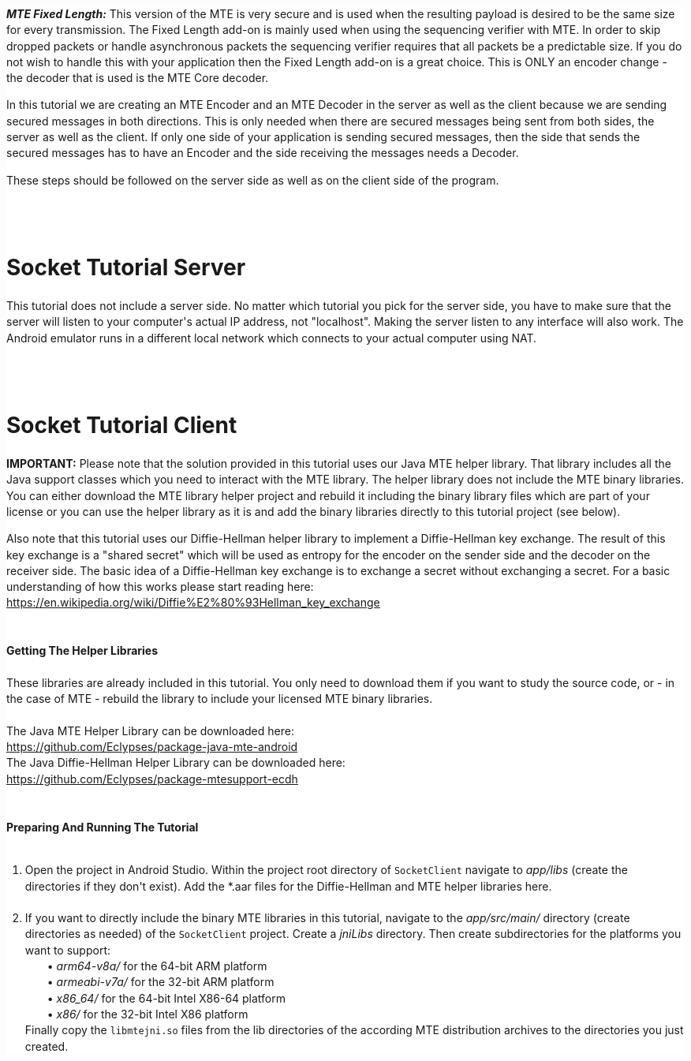 ***MTE Fixed Length:*** This version of the MTE is very secure and is used when the resulting payload is desired to be the same size for every transmission. The Fixed Length add-on is mainly used when using the sequencing verifier with MTE. In order to skip dropped packets or handle asynchronous packets the sequencing verifier requires that all packets be a predictable size. If you do not wish to handle this with your application then the Fixed Length add-on is a great choice. This is ONLY an encoder change - the decoder that is used is the MTE Core decoder.

In this tutorial we are creating an MTE Encoder and an MTE Decoder in the server as well as the client because we are sending secured messages in both directions. This is only needed when there are secured messages being sent from both sides, the server as well as the client. If only one side of your application is sending secured messages, then the side that sends the secured messages has to have an Encoder and the side receiving the messages needs a Decoder.

These steps should be followed on the server side as well as on the client side of the program.
<br><br><br>

# Socket Tutorial Server
This tutorial does not include a server side. No matter which tutorial you pick for the server side, you have to make sure that the server will listen to your computer's actual IP address, not "localhost". Making the server listen to any interface will also work. The Android emulator runs in a different local network which connects to your actual computer using NAT.
<br><br><br>

# Socket Tutorial Client
**IMPORTANT:**
Please note that the solution provided in this tutorial uses our Java MTE helper library. That library includes all the Java support classes which you need to interact with the MTE library. The helper library does not include the MTE binary libraries. You can either download the MTE library helper project and rebuild it including the binary library files which are part of your license or you can use the helper library as it is and add the binary libraries directly to this tutorial project (see below).<br>

Also note that this tutorial uses our Diffie-Hellman helper library to implement a Diffie-Hellman key exchange. The result of this key exchange is a "shared secret" which will be used as entropy for the encoder on the sender side and the decoder on the receiver side. The basic idea of a Diffie-Hellman key exchange is to exchange a secret without exchanging a secret. For a basic understanding of how this works please start reading here:<br>
https://en.wikipedia.org/wiki/Diffie%E2%80%93Hellman_key_exchange<br><br><br>
**Getting The Helper Libraries**<br><br>
These libraries are already included in this tutorial. You only need to download them if you want to study the source code, or - in the case of MTE - rebuild the library to include your licensed MTE binary libraries.<br><br>
The Java MTE Helper Library can be downloaded here:<br>
https://github.com/Eclypses/package-java-mte-android<br>
The Java Diffie-Hellman Helper Library can be downloaded here:<br>
https://github.com/Eclypses/package-mtesupport-ecdh<br><br><br>
**Preparing And Running The Tutorial**<br><br>
<ol>
<li>Open the project in Android Studio. Within the project root directory of <code>SocketClient</code> navigate to <i>app/libs</i> (create the directories if they don't exist). Add the *.aar files for the Diffie-Hellman and MTE helper libraries here.</li>
<br>
<li>If you want to directly include the binary MTE libraries in this tutorial, navigate to the <i>app/src/main/</i> directory (create directories as needed) of the <code>SocketClient</code> project. Create a <i>jniLibs</i> directory. Then create subdirectories for the platforms you want to support:
<br>  • <i>arm64-v8a/</i> for the 64-bit ARM platform
<br>  • <i>armeabi-v7a/</i> for the 32-bit ARM platform
<br>  • <i>x86_64/</i> for the 64-bit Intel X86-64 platform
<br>  • <i>x86/</i> for the 32-bit Intel X86 platform<br>
Finally copy the <code>libmtejni.so</code> files from the lib directories of the according MTE distribution archives to the directories you just created.<br>